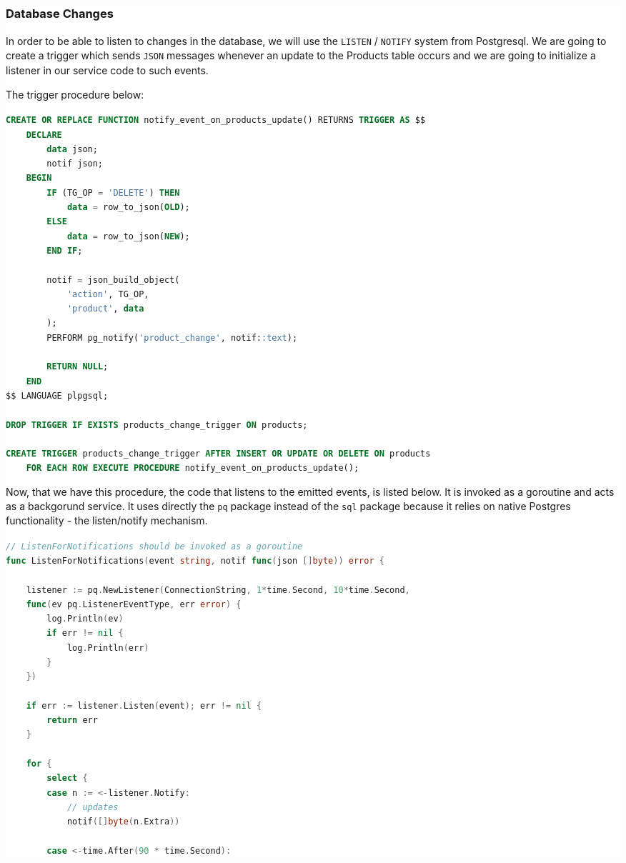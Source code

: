 
### Database Changes

In order to be able to listen to changes in the database, we will use the `LISTEN` / `NOTIFY` system from Postgresql. We are going to create a trigger which sends `JSON` messages whenever an update to the Products table occurs and we are going to initialize a listener in our service code to such events.

The trigger procedure below:

```sql 
CREATE OR REPLACE FUNCTION notify_event_on_products_update() RETURNS TRIGGER AS $$
	DECLARE 
		data json;
		notif json;
	BEGIN
		IF (TG_OP = 'DELETE') THEN
			data = row_to_json(OLD);
		ELSE
			data = row_to_json(NEW);
		END IF;

		notif = json_build_object(
			'action', TG_OP,
			'product', data 
		);		
		PERFORM pg_notify('product_change', notif::text);
	
		RETURN NULL;
	END
$$ LANGUAGE plpgsql;

DROP TRIGGER IF EXISTS products_change_trigger ON products;

CREATE TRIGGER products_change_trigger AFTER INSERT OR UPDATE OR DELETE ON products
	FOR EACH ROW EXECUTE PROCEDURE notify_event_on_products_update();
```

Now, that we have this procedure, the code that listens to the emitted events, is listed below. It is invoked as a goroutine and acts as a backgorund service. It uses directly the `pq` package instead of the `sql` package because it relies on native Postgres functionality - the listen/notify mechanism.

```go
// ListenForNotifications should be invoked as a goroutine
func ListenForNotifications(event string, notif func(json []byte)) error {

	listener := pq.NewListener(ConnectionString, 1*time.Second, 10*time.Second, 
	func(ev pq.ListenerEventType, err error) {
		log.Println(ev)
		if err != nil {
			log.Println(err)
		}
	})

	if err := listener.Listen(event); err != nil {
		return err
	}

	for {
		select {
		case n := <-listener.Notify:
			// updates
			notif([]byte(n.Extra))

		case <-time.After(90 * time.Second):
```